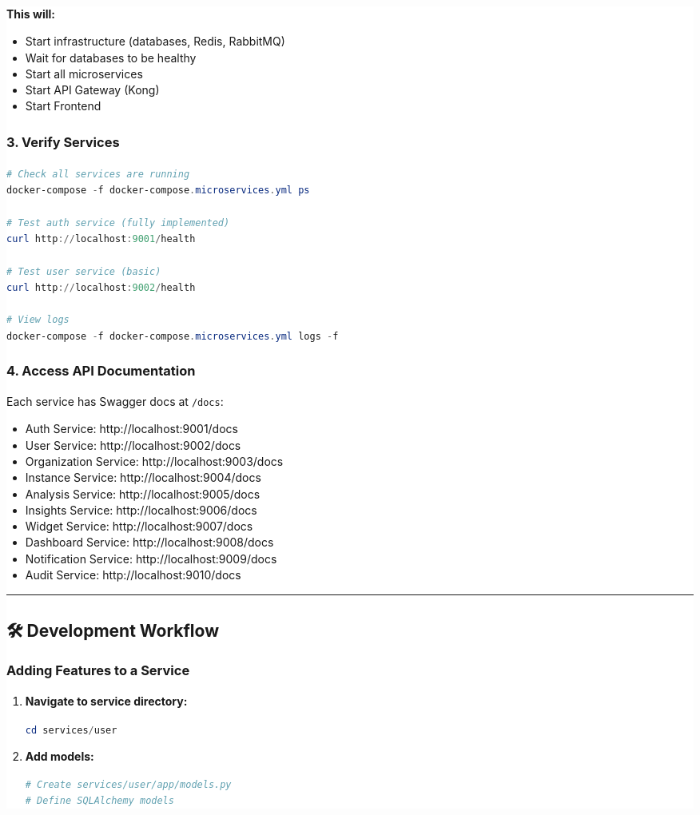 **This will:**
- Start infrastructure (databases, Redis, RabbitMQ)
- Wait for databases to be healthy
- Start all microservices
- Start API Gateway (Kong)
- Start Frontend

### 3. Verify Services

```powershell
# Check all services are running
docker-compose -f docker-compose.microservices.yml ps

# Test auth service (fully implemented)
curl http://localhost:9001/health

# Test user service (basic)
curl http://localhost:9002/health

# View logs
docker-compose -f docker-compose.microservices.yml logs -f
```

### 4. Access API Documentation

Each service has Swagger docs at `/docs`:

- Auth Service: http://localhost:9001/docs
- User Service: http://localhost:9002/docs
- Organization Service: http://localhost:9003/docs
- Instance Service: http://localhost:9004/docs
- Analysis Service: http://localhost:9005/docs
- Insights Service: http://localhost:9006/docs
- Widget Service: http://localhost:9007/docs
- Dashboard Service: http://localhost:9008/docs
- Notification Service: http://localhost:9009/docs
- Audit Service: http://localhost:9010/docs

---

## 🛠️ Development Workflow

### Adding Features to a Service

1. **Navigate to service directory:**
   ```powershell
   cd services/user
   ```

2. **Add models:**
   ```powershell
   # Create services/user/app/models.py
   # Define SQLAlchemy models
   ```
